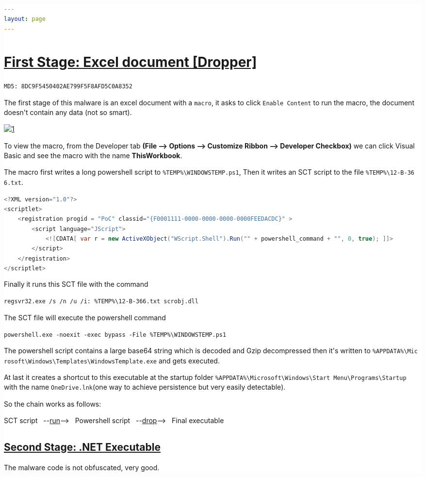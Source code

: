 ```yaml
---
layout: page
---
```


# <u>First Stage: Excel document [Dropper]</u>

`MD5: 8DC9F5450402AE799F5F8AFD5C0A8352`

The first stage of this malware is an excel document with a `macro`, it asks to click `Enable Content` to run the macro, the document doesn't contain any data (not so smart).

[![1](/home/night-wolf/Pictures/1.png)](/home/night-wolf/Pictures/1.png)

To view the macro, from the Developer tab **(File --> Options --> Customize Ribbon --> Developer Checkbox)** we can click Visual Basic and see the macro with the name **ThisWorkbook**.

The macro first writes a long powershell script to `%TEMP%\WINDOWSTEMP.ps1`, Then it writes an SCT script to the file `%TEMP%\12-B-366.txt`.

```java
<?XML version="1.0"?>
<scriptlet>
    <registration progid = "PoC" classid="{F0001111-0000-0000-0000-0000FEEDACDC}" >
        <script language="JScript">
            <![CDATA[ var r = new ActiveXObject("WScript.Shell").Run("" + powershell_command + "", 0, true); ]]>
        </script>
    </registration>
</scriptlet>
```

Finally it runs this SCT file with the command

 `regsvr32.exe /s /n /u /i: %TEMP%\12-B-366.txt scrobj.dll` 

The SCT file will execute the powershell command

`powershell.exe -noexit -exec bypass -File %TEMP%\WINDOWSTEMP.ps1`

The powershell script contains a large base64 string which is decoded and Gzip decompressed then it's written to `%APPDATA%\Microsoft\Windows\Templates\WindowsTemplate.exe` and gets executed.

At last it creates a shortcut to this executable at the startup folder `%APPDATA%\Microsoft\Windows\Start Menu\Programs\Startup` with the name `OneDrive.lnk`(one way to achieve persistence but very easily detectable).

So the chain works as follows:

SCT script &nbsp; --<u>run</u>--> &nbsp; Powershell script &nbsp; --<u>drop</u>--> &nbsp; Final executable

## <u>Second Stage: .NET Executable</u>

The malware code is not obfuscated, very good. 
